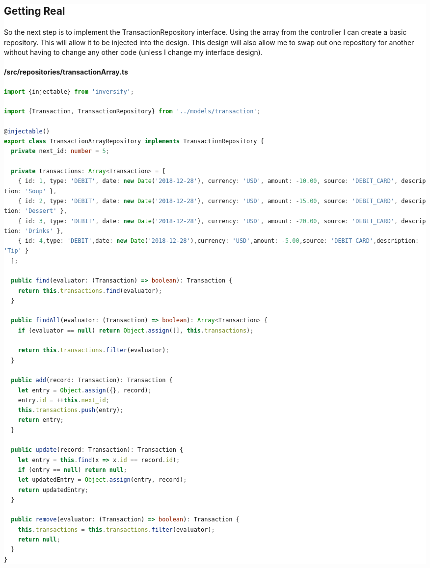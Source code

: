 ## Getting Real

So the next step is to implement the TransactionRepository interface. Using the array from the controller I can create a basic repository. This will allow it to be injected into the design. This design will also allow me to swap out one repository for another without having to change any other code (unless I change my interface design). 

#### /src/repositories/transactionArray.ts
```typescript
import {injectable} from 'inversify';

import {Transaction, TransactionRepository} from '../models/transaction';

@injectable()
export class TransactionArrayRepository implements TransactionRepository {
  private next_id: number = 5;

  private transactions: Array<Transaction> = [
    { id: 1, type: 'DEBIT', date: new Date('2018-12-28'), currency: 'USD', amount: -10.00, source: 'DEBIT_CARD', description: 'Soup' },
    { id: 2, type: 'DEBIT', date: new Date('2018-12-28'), currency: 'USD', amount: -15.00, source: 'DEBIT_CARD', description: 'Dessert' },
    { id: 3, type: 'DEBIT', date: new Date('2018-12-28'), currency: 'USD', amount: -20.00, source: 'DEBIT_CARD', description: 'Drinks' },
    { id: 4,type: 'DEBIT',date: new Date('2018-12-28'),currency: 'USD',amount: -5.00,source: 'DEBIT_CARD',description: 'Tip' }
  ];

  public find(evaluator: (Transaction) => boolean): Transaction {
    return this.transactions.find(evaluator);
  }

  public findAll(evaluator: (Transaction) => boolean): Array<Transaction> {
    if (evaluator == null) return Object.assign([], this.transactions);

    return this.transactions.filter(evaluator);
  }

  public add(record: Transaction): Transaction {
    let entry = Object.assign({}, record);
    entry.id = ++this.next_id;
    this.transactions.push(entry);
    return entry;
  }

  public update(record: Transaction): Transaction {
    let entry = this.find(x => x.id == record.id);
    if (entry == null) return null;
    let updatedEntry = Object.assign(entry, record);
    return updatedEntry;
  }

  public remove(evaluator: (Transaction) => boolean): Transaction {
    this.transactions = this.transactions.filter(evaluator);
    return null;
  }
}
```
